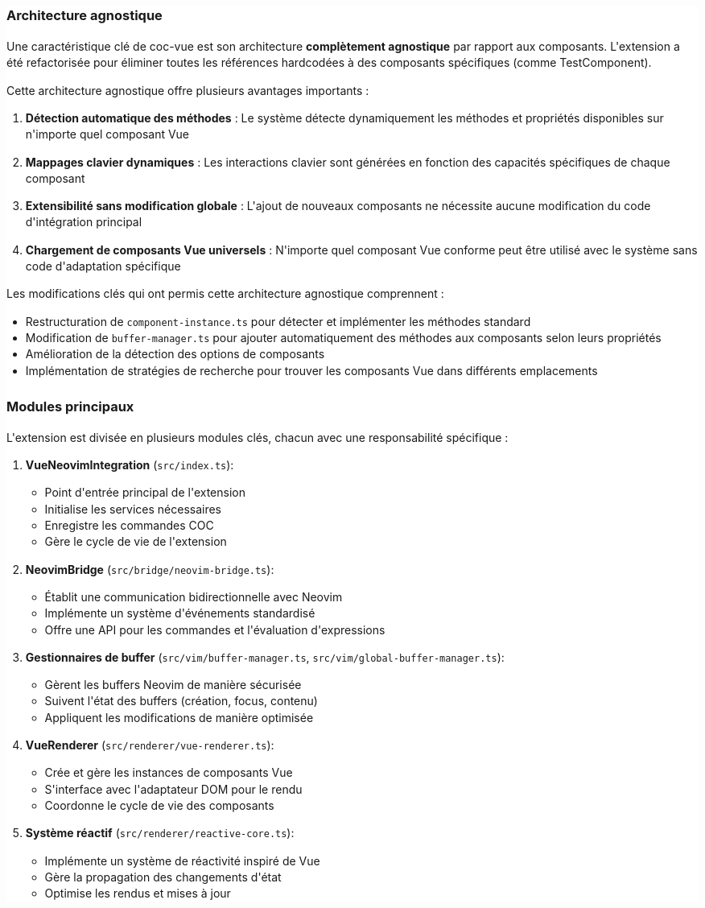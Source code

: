 ### Architecture agnostique

Une caractéristique clé de coc-vue est son architecture **complètement agnostique** par rapport aux composants. L'extension a été refactorisée pour éliminer toutes les références hardcodées à des composants spécifiques (comme TestComponent).

Cette architecture agnostique offre plusieurs avantages importants :

1. **Détection automatique des méthodes** : Le système détecte dynamiquement les méthodes et propriétés disponibles sur n'importe quel composant Vue

2. **Mappages clavier dynamiques** : Les interactions clavier sont générées en fonction des capacités spécifiques de chaque composant

3. **Extensibilité sans modification globale** : L'ajout de nouveaux composants ne nécessite aucune modification du code d'intégration principal

4. **Chargement de composants Vue universels** : N'importe quel composant Vue conforme peut être utilisé avec le système sans code d'adaptation spécifique

Les modifications clés qui ont permis cette architecture agnostique comprennent :

* Restructuration de `component-instance.ts` pour détecter et implémenter les méthodes standard
* Modification de `buffer-manager.ts` pour ajouter automatiquement des méthodes aux composants selon leurs propriétés
* Amélioration de la détection des options de composants
* Implémentation de stratégies de recherche pour trouver les composants Vue dans différents emplacements

### Modules principaux

L'extension est divisée en plusieurs modules clés, chacun avec une responsabilité spécifique :

1. **VueNeovimIntegration** (`src/index.ts`): 
   - Point d'entrée principal de l'extension
   - Initialise les services nécessaires
   - Enregistre les commandes COC
   - Gère le cycle de vie de l'extension

2. **NeovimBridge** (`src/bridge/neovim-bridge.ts`):
   - Établit une communication bidirectionnelle avec Neovim
   - Implémente un système d'événements standardisé
   - Offre une API pour les commandes et l'évaluation d'expressions

3. **Gestionnaires de buffer** (`src/vim/buffer-manager.ts`, `src/vim/global-buffer-manager.ts`):
   - Gèrent les buffers Neovim de manière sécurisée
   - Suivent l'état des buffers (création, focus, contenu)
   - Appliquent les modifications de manière optimisée

4. **VueRenderer** (`src/renderer/vue-renderer.ts`):
   - Crée et gère les instances de composants Vue
   - S'interface avec l'adaptateur DOM pour le rendu
   - Coordonne le cycle de vie des composants

5. **Système réactif** (`src/renderer/reactive-core.ts`):
   - Implémente un système de réactivité inspiré de Vue
   - Gère la propagation des changements d'état
   - Optimise les rendus et mises à jour
